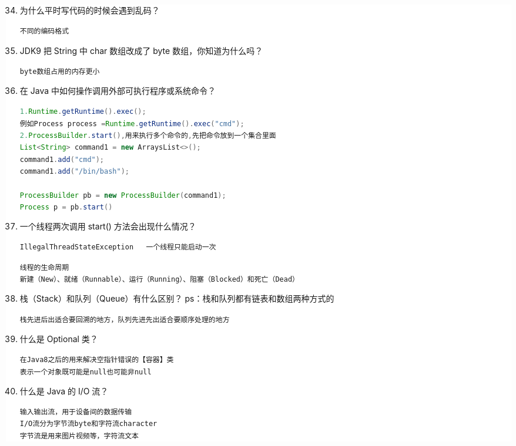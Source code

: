     

34. 为什么平时写代码的时候会遇到乱码？

    ```
    不同的编码格式
    ```

35. JDK9 把 String 中 char 数组改成了 byte 数组，你知道为什么吗？

    ```
    byte数组占用的内存更小
    ```

36. 在 Java 中如何操作调用外部可执行程序或系统命令？

    ```java
    1.Runtime.getRuntime().exec();
    例如Process process =Runtime.getRuntime().exec("cmd");
    2.ProcessBuilder.start(),用来执行多个命令的,先把命令放到一个集合里面
    List<String> command1 = new ArraysList<>();
    command1.add("cmd");
    command1.add("/bin/bash");
    
    ProcessBuilder pb = new ProcessBuilder(command1);
    Process p = pb.start()
    ```

37. 一个线程两次调用 start() 方法会出现什么情况？

    ```
    IllegalThreadStateException   一个线程只能启动一次
    ```

    ```
    线程的生命周期
    新建（New）、就绪（Runnable）、运行（Running）、阻塞（Blocked）和死亡（Dead）
    ```

38. 栈（Stack）和队列（Queue）有什么区别？ ps：栈和队列都有链表和数组两种方式的

    ```
    栈先进后出适合要回溯的地方，队列先进先出适合要顺序处理的地方
    ```

39. 什么是 Optional 类？

    ```
    在Java8之后的用来解决空指针错误的【容器】类
    表示一个对象既可能是null也可能非null
    ```

40. 什么是 Java 的 I/O 流？

    ```
    输入输出流，用于设备间的数据传输
    I/O流分为字节流byte和字符流character
    字节流是用来图片视频等，字符流文本
    ```
